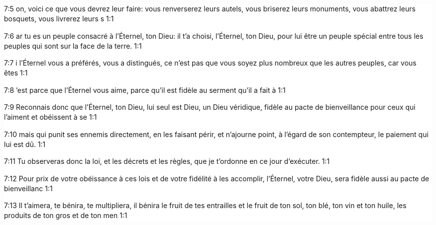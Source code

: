 <span class="marginnote nb" label="7:5" name="7:5">7:5</span><span style="display:none">¤7:5¤</span>
on, voici ce que vous devrez leur faire: vous renverserez leurs autels, vous briserez leurs monuments, vous abattrez leurs bosquets, vous livrerez leurs s
<span class="marginnote nb" label="1:1" name="1:1">1:1</span><span style="display:none">¤1:1¤</span>

<span class="marginnote nb" label="7:6" name="7:6">7:6</span><span style="display:none">¤7:6¤</span>
ar tu es un peuple consacré à l’Éternel, ton Dieu: il t’a choisi, l’Éternel, ton Dieu, pour lui être un peuple spécial entre tous les peuples qui sont sur la face de la terre.
<span class="marginnote nb" label="1:1" name="1:1">1:1</span><span style="display:none">¤1:1¤</span>

<span class="marginnote nb" label="7:7" name="7:7">7:7</span><span style="display:none">¤7:7¤</span>
i l’Éternel vous a préférés, vous a distingués, ce n’est pas que vous soyez plus nombreux que les autres peuples, car vous êtes
<span class="marginnote nb" label="1:1" name="1:1">1:1</span><span style="display:none">¤1:1¤</span>

<span class="marginnote nb" label="7:8" name="7:8">7:8</span><span style="display:none">¤7:8¤</span>
’est parce que l’Éternel vous aime, parce qu’il est fidèle au serment qu’il a fait à
<span class="marginnote nb" label="1:1" name="1:1">1:1</span><span style="display:none">¤1:1¤</span>

<span class="marginnote nb" label="7:9" name="7:9">7:9</span><span style="display:none">¤7:9¤</span>
Reconnais donc que l’Éternel, ton Dieu, lui seul est Dieu, un Dieu véridique, fidèle au pacte de bienveillance pour ceux qui l’aiment et obéissent à se
<span class="marginnote nb" label="1:1" name="1:1">1:1</span><span style="display:none">¤1:1¤</span>

<span class="marginnote nb" label="7:10" name="7:10">7:10</span><span style="display:none">¤7:10¤</span>
 mais qui punit ses ennemis directement, en les faisant périr, et n’ajourne point, à l’égard de son contempteur, le paiement qui lui est dû.
<span class="marginnote nb" label="1:1" name="1:1">1:1</span><span style="display:none">¤1:1¤</span>

<span class="marginnote nb" label="7:11" name="7:11">7:11</span><span style="display:none">¤7:11¤</span>
 Tu observeras donc la loi, et les décrets et les règles, que je t’ordonne en ce jour d’exécuter.
<span class="marginnote nb" label="1:1" name="1:1">1:1</span><span style="display:none">¤1:1¤</span>

<span class="marginnote nb" label="7:12" name="7:12">7:12</span><span style="display:none">¤7:12¤</span>
 Pour prix de votre obéissance à ces lois et de votre fidélité à les accomplir, l’Éternel, votre Dieu, sera fidèle aussi au pacte de bienveillanc
<span class="marginnote nb" label="1:1" name="1:1">1:1</span><span style="display:none">¤1:1¤</span>

<span class="marginnote nb" label="7:13" name="7:13">7:13</span><span style="display:none">¤7:13¤</span>
Il t’aimera, te bénira, te multipliera, il bénira le fruit de tes entrailles et le fruit de ton sol, ton blé, ton vin et ton huile, les produits de ton gros et de ton men
<span class="marginnote nb" label="1:1" name="1:1">1:1</span><span style="display:none">¤1:1¤</span>
